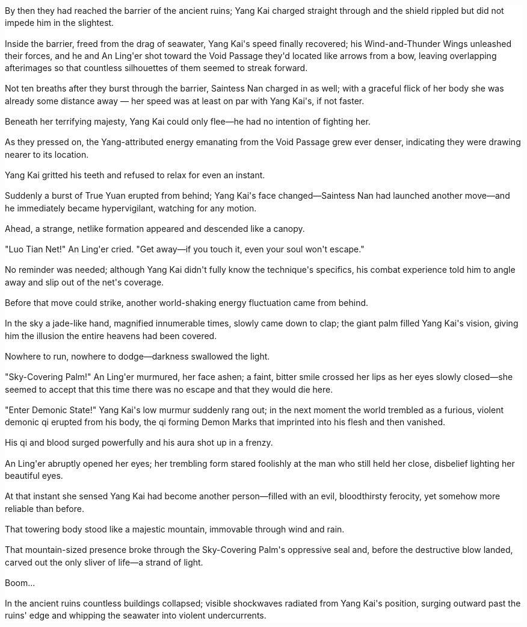 By then they had reached the barrier of the ancient ruins; Yang Kai charged straight through and the shield rippled but did not impede him in the slightest.

Inside the barrier, freed from the drag of seawater, Yang Kai's speed finally recovered; his Wind-and-Thunder Wings unleashed their forces, and he and An Ling'er shot toward the Void Passage they'd located like arrows from a bow, leaving overlapping afterimages so that countless silhouettes of them seemed to streak forward.

Not ten breaths after they burst through the barrier, Saintess Nan charged in as well; with a graceful flick of her body she was already some distance away — her speed was at least on par with Yang Kai's, if not faster.

Beneath her terrifying majesty, Yang Kai could only flee—he had no intention of fighting her.

As they pressed on, the Yang-attributed energy emanating from the Void Passage grew ever denser, indicating they were drawing nearer to its location.

Yang Kai gritted his teeth and refused to relax for even an instant.

Suddenly a burst of True Yuan erupted from behind; Yang Kai's face changed—Saintess Nan had launched another move—and he immediately became hypervigilant, watching for any motion.

Ahead, a strange, netlike formation appeared and descended like a canopy.

"Luo Tian Net!" An Ling'er cried. "Get away—if you touch it, even your soul won't escape."

No reminder was needed; although Yang Kai didn't fully know the technique's specifics, his combat experience told him to angle away and slip out of the net's coverage.

Before that move could strike, another world-shaking energy fluctuation came from behind.

In the sky a jade-like hand, magnified innumerable times, slowly came down to clap; the giant palm filled Yang Kai's vision, giving him the illusion the entire heavens had been covered.

Nowhere to run, nowhere to dodge—darkness swallowed the light.

"Sky-Covering Palm!" An Ling'er murmured, her face ashen; a faint, bitter smile crossed her lips as her eyes slowly closed—she seemed to accept that this time there was no escape and that they would die here.

"Enter Demonic State!" Yang Kai's low murmur suddenly rang out; in the next moment the world trembled as a furious, violent demonic qi erupted from his body, the qi forming Demon Marks that imprinted into his flesh and then vanished.

His qi and blood surged powerfully and his aura shot up in a frenzy.

An Ling'er abruptly opened her eyes; her trembling form stared foolishly at the man who still held her close, disbelief lighting her beautiful eyes.

At that instant she sensed Yang Kai had become another person—filled with an evil, bloodthirsty ferocity, yet somehow more reliable than before.

That towering body stood like a majestic mountain, immovable through wind and rain.

That mountain-sized presence broke through the Sky-Covering Palm's oppressive seal and, before the destructive blow landed, carved out the only sliver of life—a strand of light.

Boom...

In the ancient ruins countless buildings collapsed; visible shockwaves radiated from Yang Kai's position, surging outward past the ruins' edge and whipping the seawater into violent undercurrents.
